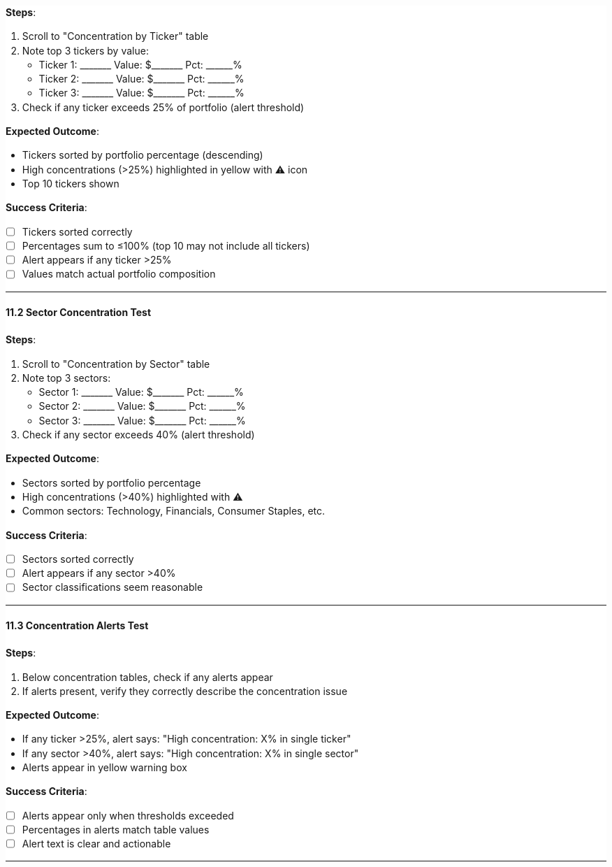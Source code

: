 **Steps**:
1. Scroll to "Concentration by Ticker" table
2. Note top 3 tickers by value:
   - Ticker 1: _______ Value: $_______ Pct: ______%
   - Ticker 2: _______ Value: $_______ Pct: ______%
   - Ticker 3: _______ Value: $_______ Pct: ______%
3. Check if any ticker exceeds 25% of portfolio (alert threshold)

**Expected Outcome**:
- Tickers sorted by portfolio percentage (descending)
- High concentrations (>25%) highlighted in yellow with ⚠️ icon
- Top 10 tickers shown

**Success Criteria**:
- [ ] Tickers sorted correctly
- [ ] Percentages sum to ≤100% (top 10 may not include all tickers)
- [ ] Alert appears if any ticker >25%
- [ ] Values match actual portfolio composition

---

#### 11.2 Sector Concentration Test

**Steps**:
1. Scroll to "Concentration by Sector" table
2. Note top 3 sectors:
   - Sector 1: _______ Value: $_______ Pct: ______%
   - Sector 2: _______ Value: $_______ Pct: ______%
   - Sector 3: _______ Value: $_______ Pct: ______%
3. Check if any sector exceeds 40% (alert threshold)

**Expected Outcome**:
- Sectors sorted by portfolio percentage
- High concentrations (>40%) highlighted with ⚠️
- Common sectors: Technology, Financials, Consumer Staples, etc.

**Success Criteria**:
- [ ] Sectors sorted correctly
- [ ] Alert appears if any sector >40%
- [ ] Sector classifications seem reasonable

---

#### 11.3 Concentration Alerts Test

**Steps**:
1. Below concentration tables, check if any alerts appear
2. If alerts present, verify they correctly describe the concentration issue

**Expected Outcome**:
- If any ticker >25%, alert says: "High concentration: X% in single ticker"
- If any sector >40%, alert says: "High concentration: X% in single sector"
- Alerts appear in yellow warning box

**Success Criteria**:
- [ ] Alerts appear only when thresholds exceeded
- [ ] Percentages in alerts match table values
- [ ] Alert text is clear and actionable

---